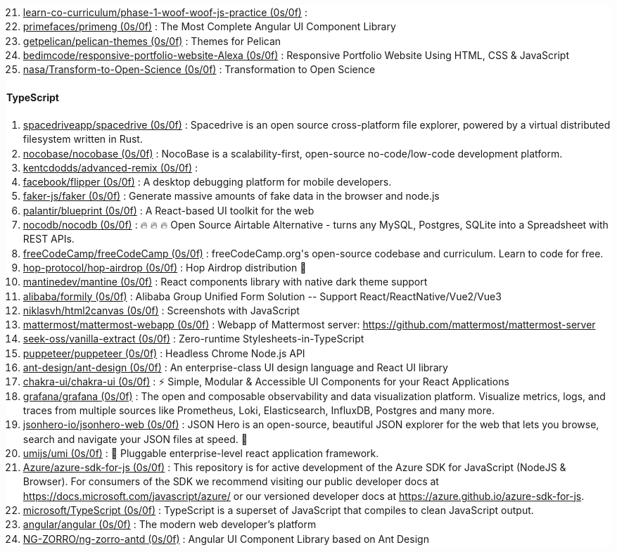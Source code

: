 21. [learn-co-curriculum/phase-1-woof-woof-js-practice (0s/0f)](https://github.com/learn-co-curriculum/phase-1-woof-woof-js-practice) : 
22. [primefaces/primeng (0s/0f)](https://github.com/primefaces/primeng) : The Most Complete Angular UI Component Library
23. [getpelican/pelican-themes (0s/0f)](https://github.com/getpelican/pelican-themes) : Themes for Pelican
24. [bedimcode/responsive-portfolio-website-Alexa (0s/0f)](https://github.com/bedimcode/responsive-portfolio-website-Alexa) : Responsive Portfolio Website Using HTML, CSS & JavaScript
25. [nasa/Transform-to-Open-Science (0s/0f)](https://github.com/nasa/Transform-to-Open-Science) : Transformation to Open Science

#### TypeScript
1. [spacedriveapp/spacedrive (0s/0f)](https://github.com/spacedriveapp/spacedrive) : Spacedrive is an open source cross-platform file explorer, powered by a virtual distributed filesystem written in Rust.
2. [nocobase/nocobase (0s/0f)](https://github.com/nocobase/nocobase) : NocoBase is a scalability-first, open-source no-code/low-code development platform.
3. [kentcdodds/advanced-remix (0s/0f)](https://github.com/kentcdodds/advanced-remix) : 
4. [facebook/flipper (0s/0f)](https://github.com/facebook/flipper) : A desktop debugging platform for mobile developers.
5. [faker-js/faker (0s/0f)](https://github.com/faker-js/faker) : Generate massive amounts of fake data in the browser and node.js
6. [palantir/blueprint (0s/0f)](https://github.com/palantir/blueprint) : A React-based UI toolkit for the web
7. [nocodb/nocodb (0s/0f)](https://github.com/nocodb/nocodb) : 🔥 🔥 🔥 Open Source Airtable Alternative - turns any MySQL, Postgres, SQLite into a Spreadsheet with REST APIs.
8. [freeCodeCamp/freeCodeCamp (0s/0f)](https://github.com/freeCodeCamp/freeCodeCamp) : freeCodeCamp.org's open-source codebase and curriculum. Learn to code for free.
9. [hop-protocol/hop-airdrop (0s/0f)](https://github.com/hop-protocol/hop-airdrop) : Hop Airdrop distribution 🐰
10. [mantinedev/mantine (0s/0f)](https://github.com/mantinedev/mantine) : React components library with native dark theme support
11. [alibaba/formily (0s/0f)](https://github.com/alibaba/formily) : Alibaba Group Unified Form Solution -- Support React/ReactNative/Vue2/Vue3
12. [niklasvh/html2canvas (0s/0f)](https://github.com/niklasvh/html2canvas) : Screenshots with JavaScript
13. [mattermost/mattermost-webapp (0s/0f)](https://github.com/mattermost/mattermost-webapp) : Webapp of Mattermost server: https://github.com/mattermost/mattermost-server
14. [seek-oss/vanilla-extract (0s/0f)](https://github.com/seek-oss/vanilla-extract) : Zero-runtime Stylesheets-in-TypeScript
15. [puppeteer/puppeteer (0s/0f)](https://github.com/puppeteer/puppeteer) : Headless Chrome Node.js API
16. [ant-design/ant-design (0s/0f)](https://github.com/ant-design/ant-design) : An enterprise-class UI design language and React UI library
17. [chakra-ui/chakra-ui (0s/0f)](https://github.com/chakra-ui/chakra-ui) : ⚡️ Simple, Modular & Accessible UI Components for your React Applications
18. [grafana/grafana (0s/0f)](https://github.com/grafana/grafana) : The open and composable observability and data visualization platform. Visualize metrics, logs, and traces from multiple sources like Prometheus, Loki, Elasticsearch, InfluxDB, Postgres and many more.
19. [jsonhero-io/jsonhero-web (0s/0f)](https://github.com/jsonhero-io/jsonhero-web) : JSON Hero is an open-source, beautiful JSON explorer for the web that lets you browse, search and navigate your JSON files at speed. 🚀
20. [umijs/umi (0s/0f)](https://github.com/umijs/umi) : 🌋 Pluggable enterprise-level react application framework.
21. [Azure/azure-sdk-for-js (0s/0f)](https://github.com/Azure/azure-sdk-for-js) : This repository is for active development of the Azure SDK for JavaScript (NodeJS & Browser). For consumers of the SDK we recommend visiting our public developer docs at https://docs.microsoft.com/javascript/azure/ or our versioned developer docs at https://azure.github.io/azure-sdk-for-js.
22. [microsoft/TypeScript (0s/0f)](https://github.com/microsoft/TypeScript) : TypeScript is a superset of JavaScript that compiles to clean JavaScript output.
23. [angular/angular (0s/0f)](https://github.com/angular/angular) : The modern web developer’s platform
24. [NG-ZORRO/ng-zorro-antd (0s/0f)](https://github.com/NG-ZORRO/ng-zorro-antd) : Angular UI Component Library based on Ant Design